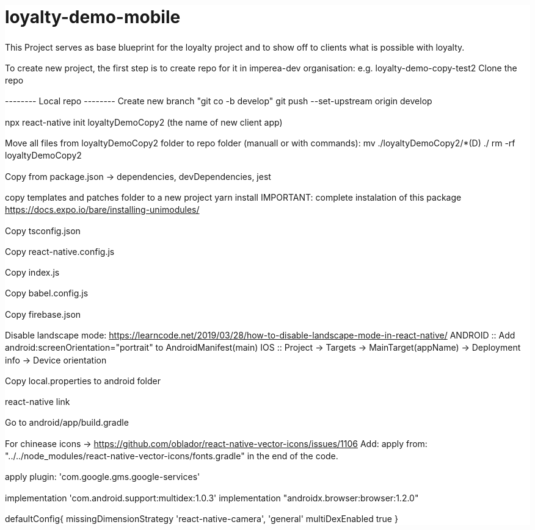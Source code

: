 # loyalty-demo-mobile

This Project serves as base blueprint for the loyalty project and to show off to clients what is possible with loyalty.

To create new project, the first step is to create repo for it in imperea-dev organisation: e.g. loyalty-demo-copy-test2
Clone the repo

-------- Local repo --------
Create new branch "git co -b develop"
git push --set-upstream origin develop

npx react-native init loyaltyDemoCopy2 (the name of new client app)

Move all files from loyaltyDemoCopy2 folder to repo folder (manuall or with commands):
mv ./loyaltyDemoCopy2/\*(D) ./
rm -rf loyaltyDemoCopy2

Copy from package.json -> dependencies, devDependencies, jest

copy templates and patches folder to a new project
yarn install
IMPORTANT: complete instalation of this package https://docs.expo.io/bare/installing-unimodules/

Copy tsconfig.json

Copy react-native.config.js

Copy index.js

Copy babel.config.js

Copy firebase.json

Disable landscape mode: https://learncode.net/2019/03/28/how-to-disable-landscape-mode-in-react-native/
ANDROID :: Add android:screenOrientation="portrait" to AndroidManifest(main)
IOS :: Project -> Targets -> MainTarget(appName) -> Deployment info -> Device orientation

Copy local.properties to android folder

react-native link

Go to android/app/build.gradle

For chinease icons -> https://github.com/oblador/react-native-vector-icons/issues/1106
Add: apply from: "../../node_modules/react-native-vector-icons/fonts.gradle" in the end of the code.

apply plugin: 'com.google.gms.google-services'

implementation 'com.android.support:multidex:1.0.3'
implementation "androidx.browser:browser:1.2.0"

defaultConfig{
missingDimensionStrategy 'react-native-camera', 'general'
multiDexEnabled true
}
